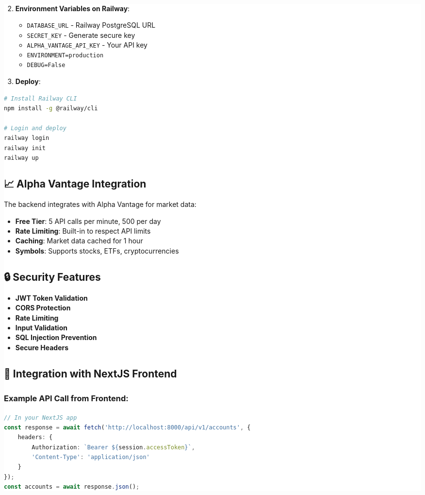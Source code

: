 2. **Environment Variables on Railway**:

    - `DATABASE_URL` - Railway PostgreSQL URL
    - `SECRET_KEY` - Generate secure key
    - `ALPHA_VANTAGE_API_KEY` - Your API key
    - `ENVIRONMENT=production`
    - `DEBUG=False`

3. **Deploy**:

```bash
# Install Railway CLI
npm install -g @railway/cli

# Login and deploy
railway login
railway init
railway up
```

## 📈 Alpha Vantage Integration

The backend integrates with Alpha Vantage for market data:

-   **Free Tier**: 5 API calls per minute, 500 per day
-   **Rate Limiting**: Built-in to respect API limits
-   **Caching**: Market data cached for 1 hour
-   **Symbols**: Supports stocks, ETFs, cryptocurrencies

## 🔒 Security Features

-   **JWT Token Validation**
-   **CORS Protection**
-   **Rate Limiting**
-   **Input Validation**
-   **SQL Injection Prevention**
-   **Secure Headers**

## 🤝 Integration with NextJS Frontend

### Example API Call from Frontend:

```typescript
// In your NextJS app
const response = await fetch('http://localhost:8000/api/v1/accounts', {
	headers: {
		Authorization: `Bearer ${session.accessToken}`,
		'Content-Type': 'application/json'
	}
});
const accounts = await response.json();
```
